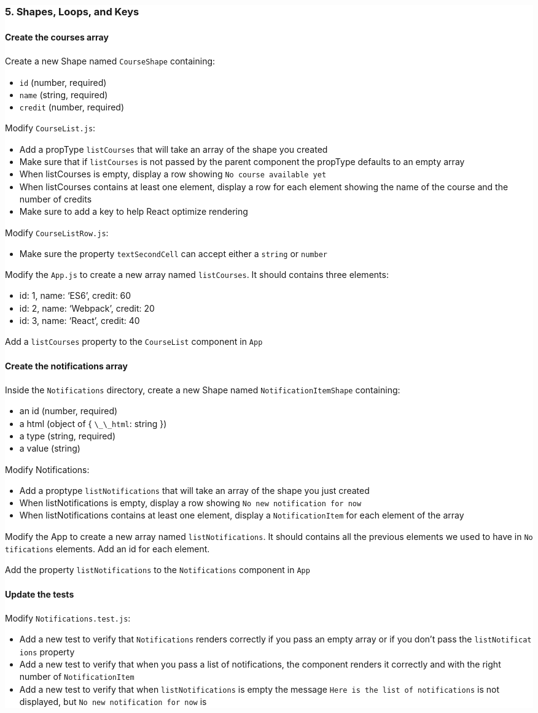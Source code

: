 
### 5. Shapes, Loops, and Keys
#### **Create the courses array**

Create a new Shape named `CourseShape` containing:

- `id` (number, required)
- `name` (string, required)
- `credit` (number, required)

Modify `CourseList.js`:

- Add a propType `listCourses` that will take an array of the shape you created
- Make sure that if `listCourses` is not passed by the parent component the propType defaults to an empty array
- When listCourses is empty, display a row showing `No course available yet`
- When listCourses contains at least one element, display a row for each element showing the name of the course and the number of credits
- Make sure to add a key to help React optimize rendering

Modify `CourseListRow.js`:

- Make sure the property `textSecondCell` can accept either a `string` or `number`

Modify the `App.js` to create a new array named `listCourses`. It should contains three elements:

- id: 1, name: ‘ES6’, credit: 60
- id: 2, name: ‘Webpack’, credit: 20
- id: 3, name: ‘React’, credit: 40

Add a `listCourses` property to the `CourseList` component in `App`

#### **Create the notifications array**

Inside the `Notifications` directory, create a new Shape named `NotificationItemShape` containing:

- an id (number, required)
- a html (object of { `\_\_html`: string })
- a type (string, required)
- a value (string)

Modify Notifications:

- Add a proptype `listNotifications` that will take an array of the shape you just created
- When listNotifications is empty, display a row showing `No new notification for now`
- When listNotifications contains at least one element, display a `NotificationItem` for each element of the array

Modify the App to create a new array named `listNotifications`. It should contains all the previous elements we used to have in `Notifications` elements. Add an id for each element.

Add the property `listNotifications` to the `Notifications` component in `App`

#### **Update the tests**

Modify `Notifications.test.js`:

- Add a new test to verify that `Notifications` renders correctly if you pass an empty array or if you don’t pass the `listNotifications` property
- Add a new test to verify that when you pass a list of notifications, the component renders it correctly and with the right number of `NotificationItem`
- Add a new test to verify that when `listNotifications` is empty the message `Here is the list of notifications` is not displayed, but `No new notification for now` is
